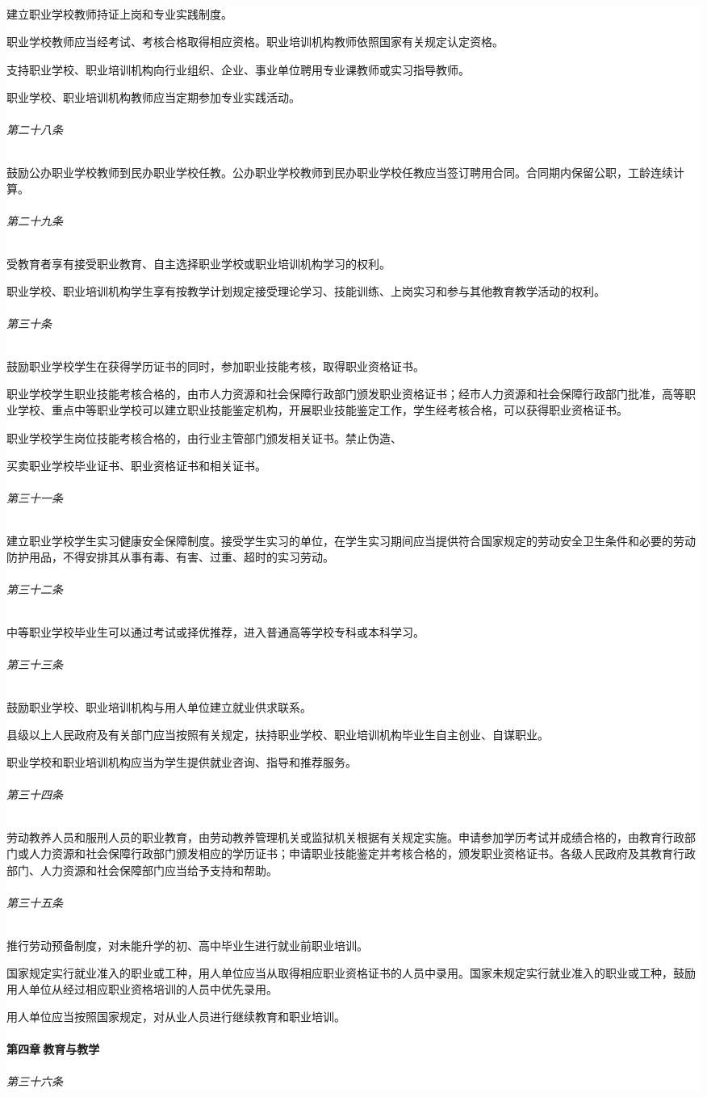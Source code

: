 建立职业学校教师持证上岗和专业实践制度。

职业学校教师应当经考试、考核合格取得相应资格。职业培训机构教师依照国家有关规定认定资格。

支持职业学校、职业培训机构向行业组织、企业、事业单位聘用专业课教师或实习指导教师。

职业学校、职业培训机构教师应当定期参加专业实践活动。

###### 第二十八条

鼓励公办职业学校教师到民办职业学校任教。公办职业学校教师到民办职业学校任教应当签订聘用合同。合同期内保留公职，工龄连续计算。

###### 第二十九条

受教育者享有接受职业教育、自主选择职业学校或职业培训机构学习的权利。

职业学校、职业培训机构学生享有按教学计划规定接受理论学习、技能训练、上岗实习和参与其他教育教学活动的权利。

###### 第三十条

鼓励职业学校学生在获得学历证书的同时，参加职业技能考核，取得职业资格证书。

职业学校学生职业技能考核合格的，由市人力资源和社会保障行政部门颁发职业资格证书；经市人力资源和社会保障行政部门批准，高等职业学校、重点中等职业学校可以建立职业技能鉴定机构，开展职业技能鉴定工作，学生经考核合格，可以获得职业资格证书。

职业学校学生岗位技能考核合格的，由行业主管部门颁发相关证书。禁止伪造、

买卖职业学校毕业证书、职业资格证书和相关证书。

###### 第三十一条

建立职业学校学生实习健康安全保障制度。接受学生实习的单位，在学生实习期间应当提供符合国家规定的劳动安全卫生条件和必要的劳动防护用品，不得安排其从事有毒、有害、过重、超时的实习劳动。

###### 第三十二条

中等职业学校毕业生可以通过考试或择优推荐，进入普通高等学校专科或本科学习。

###### 第三十三条

鼓励职业学校、职业培训机构与用人单位建立就业供求联系。

县级以上人民政府及有关部门应当按照有关规定，扶持职业学校、职业培训机构毕业生自主创业、自谋职业。

职业学校和职业培训机构应当为学生提供就业咨询、指导和推荐服务。

###### 第三十四条

劳动教养人员和服刑人员的职业教育，由劳动教养管理机关或监狱机关根据有关规定实施。申请参加学历考试并成绩合格的，由教育行政部门或人力资源和社会保障行政部门颁发相应的学历证书；申请职业技能鉴定并考核合格的，颁发职业资格证书。各级人民政府及其教育行政部门、人力资源和社会保障部门应当给予支持和帮助。

###### 第三十五条

推行劳动预备制度，对未能升学的初、高中毕业生进行就业前职业培训。

国家规定实行就业准入的职业或工种，用人单位应当从取得相应职业资格证书的人员中录用。国家未规定实行就业准入的职业或工种，鼓励用人单位从经过相应职业资格培训的人员中优先录用。

用人单位应当按照国家规定，对从业人员进行继续教育和职业培训。

#### 第四章 教育与教学

###### 第三十六条
